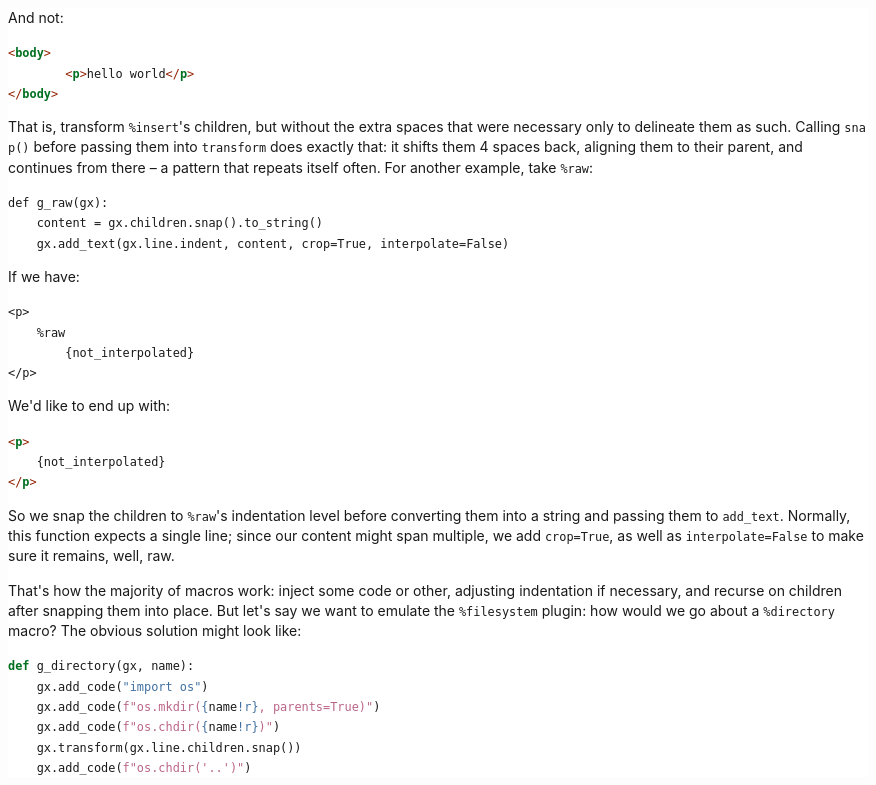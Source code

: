 And not:

```html
<body>
        <p>hello world</p>
</body>
```

That is, transform `%insert`'s children, but without the extra spaces that were necessary only to delineate them as
such. Calling `snap()` before passing them into `transform` does exactly that: it shifts them 4 spaces back, aligning
them to their parent, and continues from there – a pattern that repeats itself often. For another example, take `%raw`:

```
def g_raw(gx):
    content = gx.children.snap().to_string()
    gx.add_text(gx.line.indent, content, crop=True, interpolate=False)
```

If we have:

```
<p>
    %raw
        {not_interpolated}
</p>
```

We'd like to end up with:

```html
<p>
    {not_interpolated}
</p>
```

So we snap the children to `%raw`'s indentation level before converting them into a string and passing them to
`add_text`. Normally, this function expects a single line; since our content might span multiple, we add `crop=True`,
as well as `interpolate=False` to make sure it remains, well, raw.

That's how the majority of macros work: inject some code or other, adjusting indentation if necessary, and recurse on
children after snapping them into place. But let's say we want to emulate the `%filesystem` plugin: how would we go
about a `%directory` macro? The obvious solution might look like:

```python
def g_directory(gx, name):
    gx.add_code("import os")
    gx.add_code(f"os.mkdir({name!r}, parents=True)")
    gx.add_code(f"os.chdir({name!r})")
    gx.transform(gx.line.children.snap())
    gx.add_code(f"os.chdir('..')")
```
